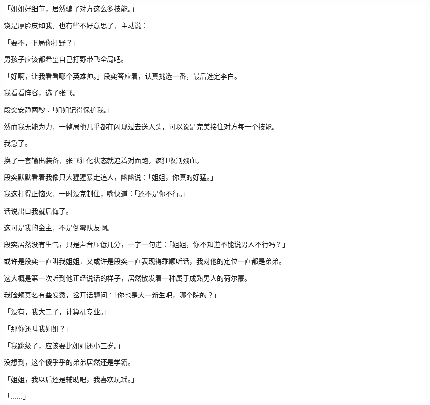
「姐姐好细节，居然骗了对方这么多技能。」


饶是厚脸皮如我，也有些不好意思了，主动说：


「要不，下局你打野？」


男孩子应该都希望自己打野带飞全局吧。


「好啊，让我看看哪个英雄帅。」段奕答应着，认真挑选一番，最后选定李白。


我看看阵容，选了张飞。


段奕安静两秒：「姐姐记得保护我。」


然而我无能为力，一整局他几乎都在闪现过去送人头，可以说是完美接住对方每一个技能。


我急了。


换了一套输出装备，张飞狂化状态就追着对面跑，疯狂收割残血。


段奕默默看着我像只大猩猩暴走追人，幽幽说：「姐姐，你真的好猛。」


我这打得正恼火，一时没克制住，嘴快道：「还不是你不行。」


话说出口我就后悔了。


这可是我的金主，不是倒霉队友啊。


段奕居然没有生气，只是声音压低几分，一字一句道：「姐姐，你不知道不能说男人不行吗？」


或许是段奕一直叫我姐姐，又或许是段奕一直表现得乖顺听话，我对他的定位一直都是弟弟。


这大概是第一次听到他正经说话的样子，居然散发着一种属于成熟男人的荷尔蒙。


我脸颊莫名有些发烫，岔开话题问：「你也是大一新生吧，哪个院的？」


「没有，我大二了，计算机专业。」


「那你还叫我姐姐？」


「我跳级了，应该要比姐姐还小三岁。」


没想到，这个傻乎乎的弟弟居然还是学霸。


「姐姐，我以后还是辅助吧，我喜欢玩瑶。」


「……」

